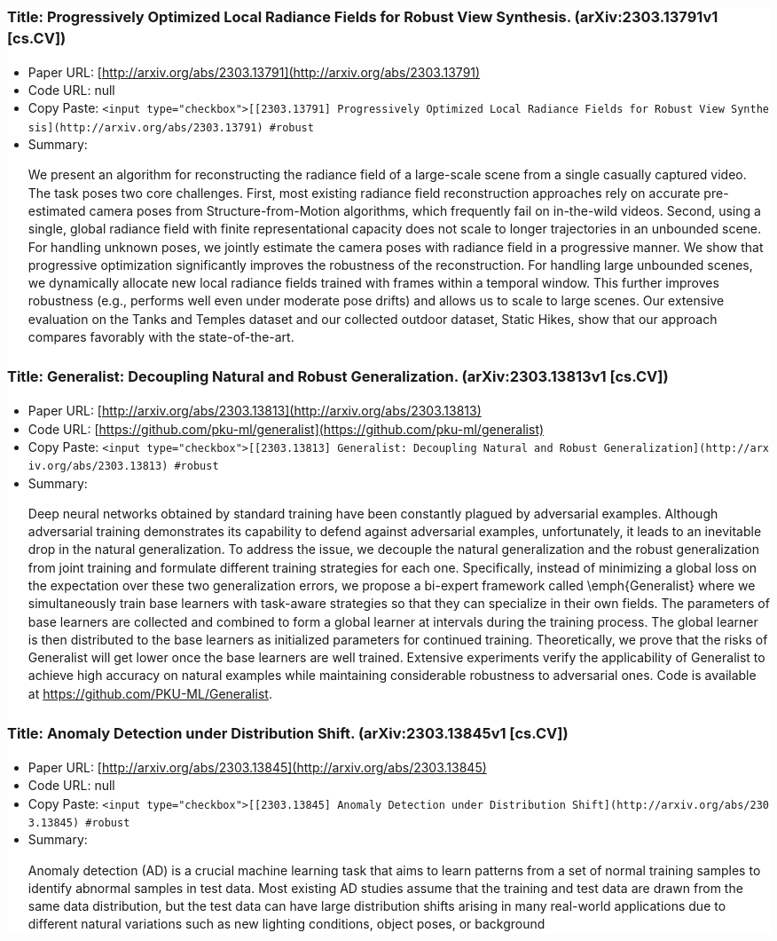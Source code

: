 ### Title: Progressively Optimized Local Radiance Fields for Robust View Synthesis. (arXiv:2303.13791v1 [cs.CV])
* Paper URL: [http://arxiv.org/abs/2303.13791](http://arxiv.org/abs/2303.13791)
* Code URL: null
* Copy Paste: `<input type="checkbox">[[2303.13791] Progressively Optimized Local Radiance Fields for Robust View Synthesis](http://arxiv.org/abs/2303.13791) #robust`
* Summary: <p>We present an algorithm for reconstructing the radiance field of a
large-scale scene from a single casually captured video. The task poses two
core challenges. First, most existing radiance field reconstruction approaches
rely on accurate pre-estimated camera poses from Structure-from-Motion
algorithms, which frequently fail on in-the-wild videos. Second, using a
single, global radiance field with finite representational capacity does not
scale to longer trajectories in an unbounded scene. For handling unknown poses,
we jointly estimate the camera poses with radiance field in a progressive
manner. We show that progressive optimization significantly improves the
robustness of the reconstruction. For handling large unbounded scenes, we
dynamically allocate new local radiance fields trained with frames within a
temporal window. This further improves robustness (e.g., performs well even
under moderate pose drifts) and allows us to scale to large scenes. Our
extensive evaluation on the Tanks and Temples dataset and our collected outdoor
dataset, Static Hikes, show that our approach compares favorably with the
state-of-the-art.
</p>

### Title: Generalist: Decoupling Natural and Robust Generalization. (arXiv:2303.13813v1 [cs.CV])
* Paper URL: [http://arxiv.org/abs/2303.13813](http://arxiv.org/abs/2303.13813)
* Code URL: [https://github.com/pku-ml/generalist](https://github.com/pku-ml/generalist)
* Copy Paste: `<input type="checkbox">[[2303.13813] Generalist: Decoupling Natural and Robust Generalization](http://arxiv.org/abs/2303.13813) #robust`
* Summary: <p>Deep neural networks obtained by standard training have been constantly
plagued by adversarial examples. Although adversarial training demonstrates its
capability to defend against adversarial examples, unfortunately, it leads to
an inevitable drop in the natural generalization. To address the issue, we
decouple the natural generalization and the robust generalization from joint
training and formulate different training strategies for each one.
Specifically, instead of minimizing a global loss on the expectation over these
two generalization errors, we propose a bi-expert framework called
\emph{Generalist} where we simultaneously train base learners with task-aware
strategies so that they can specialize in their own fields. The parameters of
base learners are collected and combined to form a global learner at intervals
during the training process. The global learner is then distributed to the base
learners as initialized parameters for continued training. Theoretically, we
prove that the risks of Generalist will get lower once the base learners are
well trained. Extensive experiments verify the applicability of Generalist to
achieve high accuracy on natural examples while maintaining considerable
robustness to adversarial ones. Code is available at
https://github.com/PKU-ML/Generalist.
</p>

### Title: Anomaly Detection under Distribution Shift. (arXiv:2303.13845v1 [cs.CV])
* Paper URL: [http://arxiv.org/abs/2303.13845](http://arxiv.org/abs/2303.13845)
* Code URL: null
* Copy Paste: `<input type="checkbox">[[2303.13845] Anomaly Detection under Distribution Shift](http://arxiv.org/abs/2303.13845) #robust`
* Summary: <p>Anomaly detection (AD) is a crucial machine learning task that aims to learn
patterns from a set of normal training samples to identify abnormal samples in
test data. Most existing AD studies assume that the training and test data are
drawn from the same data distribution, but the test data can have large
distribution shifts arising in many real-world applications due to different
natural variations such as new lighting conditions, object poses, or background
